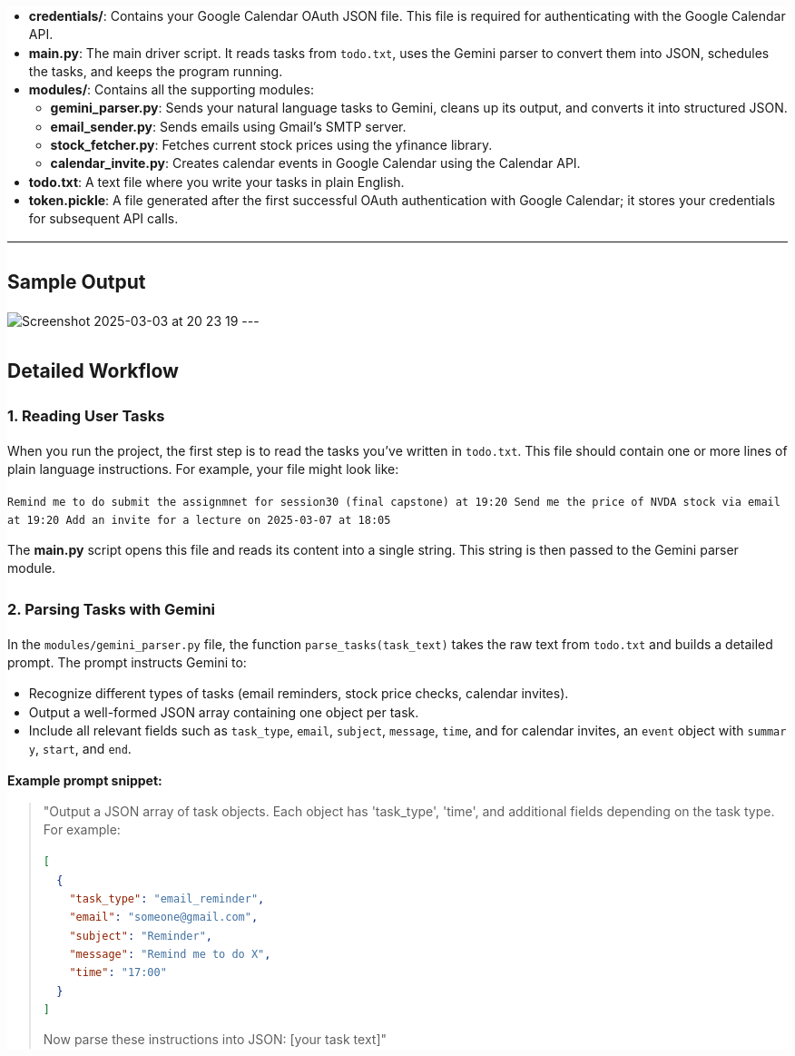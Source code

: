 
- **credentials/**: Contains your Google Calendar OAuth JSON file. This file is required for authenticating with the Google Calendar API.
- **main.py**: The main driver script. It reads tasks from `todo.txt`, uses the Gemini parser to convert them into JSON, schedules the tasks, and keeps the program running.
- **modules/**: Contains all the supporting modules:
  - **gemini_parser.py**: Sends your natural language tasks to Gemini, cleans up its output, and converts it into structured JSON.
  - **email_sender.py**: Sends emails using Gmail’s SMTP server.
  - **stock_fetcher.py**: Fetches current stock prices using the yfinance library.
  - **calendar_invite.py**: Creates calendar events in Google Calendar using the Calendar API.
- **todo.txt**: A text file where you write your tasks in plain English.
- **token.pickle**: A file generated after the first successful OAuth authentication with Google Calendar; it stores your credentials for subsequent API calls.

---
## Sample Output
<img width="903" alt="Screenshot 2025-03-03 at 20 23 19" src="https://github.com/user-attachments/assets/7c3baccc-5571-47f8-aeba-ec8bb8be799c" />
---

## Detailed Workflow

### 1. Reading User Tasks

When you run the project, the first step is to read the tasks you’ve written in `todo.txt`. This file should contain one or more lines of plain language instructions. For example, your file might look like:

```
Remind me to do submit the assignmnet for session30 (final capstone) at 19:20 Send me the price of NVDA stock via email at 19:20 Add an invite for a lecture on 2025-03-07 at 18:05
``` 


The **main.py** script opens this file and reads its content into a single string. This string is then passed to the Gemini parser module.

### 2. Parsing Tasks with Gemini

In the `modules/gemini_parser.py` file, the function `parse_tasks(task_text)` takes the raw text from `todo.txt` and builds a detailed prompt. The prompt instructs Gemini to:
- Recognize different types of tasks (email reminders, stock price checks, calendar invites).
- Output a well-formed JSON array containing one object per task.
- Include all relevant fields such as `task_type`, `email`, `subject`, `message`, `time`, and for calendar invites, an `event` object with `summary`, `start`, and `end`.

**Example prompt snippet:**

> "Output a JSON array of task objects. Each object has 'task_type', 'time', and additional fields depending on the task type. For example:
> 
> ```json
> [
>   {
>     "task_type": "email_reminder",
>     "email": "someone@gmail.com",
>     "subject": "Reminder",
>     "message": "Remind me to do X",
>     "time": "17:00"
>   }
> ]
> ```
> 
> Now parse these instructions into JSON: [your task text]"
